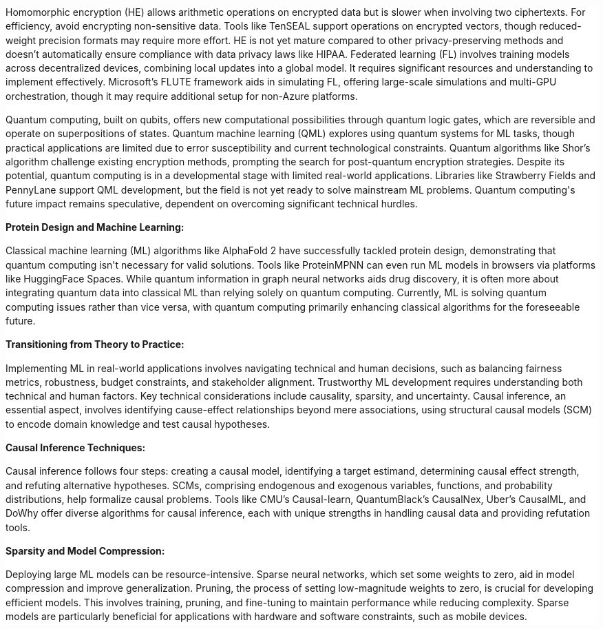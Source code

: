 

Homomorphic encryption (HE) allows arithmetic operations on encrypted data but is slower when involving two ciphertexts. For efficiency, avoid encrypting non-sensitive data. Tools like TenSEAL support operations on encrypted vectors, though reduced-weight precision formats may require more effort. HE is not yet mature compared to other privacy-preserving methods and doesn’t automatically ensure compliance with data privacy laws like HIPAA. Federated learning (FL) involves training models across decentralized devices, combining local updates into a global model. It requires significant resources and understanding to implement effectively. Microsoft’s FLUTE framework aids in simulating FL, offering large-scale simulations and multi-GPU orchestration, though it may require additional setup for non-Azure platforms.

Quantum computing, built on qubits, offers new computational possibilities through quantum logic gates, which are reversible and operate on superpositions of states. Quantum machine learning (QML) explores using quantum systems for ML tasks, though practical applications are limited due to error susceptibility and current technological constraints. Quantum algorithms like Shor’s algorithm challenge existing encryption methods, prompting the search for post-quantum encryption strategies. Despite its potential, quantum computing is in a developmental stage with limited real-world applications. Libraries like Strawberry Fields and PennyLane support QML development, but the field is not yet ready to solve mainstream ML problems. Quantum computing's future impact remains speculative, dependent on overcoming significant technical hurdles.



**Protein Design and Machine Learning:**

Classical machine learning (ML) algorithms like AlphaFold 2 have successfully tackled protein design, demonstrating that quantum computing isn't necessary for valid solutions. Tools like ProteinMPNN can even run ML models in browsers via platforms like HuggingFace Spaces. While quantum information in graph neural networks aids drug discovery, it is often more about integrating quantum data into classical ML than relying solely on quantum computing. Currently, ML is solving quantum computing issues rather than vice versa, with quantum computing primarily enhancing classical algorithms for the foreseeable future.

**Transitioning from Theory to Practice:**

Implementing ML in real-world applications involves navigating technical and human decisions, such as balancing fairness metrics, robustness, budget constraints, and stakeholder alignment. Trustworthy ML development requires understanding both technical and human factors. Key technical considerations include causality, sparsity, and uncertainty. Causal inference, an essential aspect, involves identifying cause-effect relationships beyond mere associations, using structural causal models (SCM) to encode domain knowledge and test causal hypotheses.

**Causal Inference Techniques:**

Causal inference follows four steps: creating a causal model, identifying a target estimand, determining causal effect strength, and refuting alternative hypotheses. SCMs, comprising endogenous and exogenous variables, functions, and probability distributions, help formalize causal problems. Tools like CMU’s Causal-learn, QuantumBlack’s CausalNex, Uber’s CausalML, and DoWhy offer diverse algorithms for causal inference, each with unique strengths in handling causal data and providing refutation tools.

**Sparsity and Model Compression:**

Deploying large ML models can be resource-intensive. Sparse neural networks, which set some weights to zero, aid in model compression and improve generalization. Pruning, the process of setting low-magnitude weights to zero, is crucial for developing efficient models. This involves training, pruning, and fine-tuning to maintain performance while reducing complexity. Sparse models are particularly beneficial for applications with hardware and software constraints, such as mobile devices.
